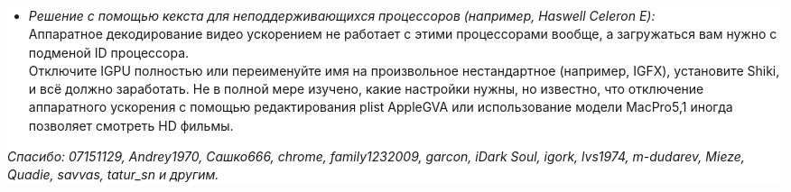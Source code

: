 - _Решение с помощью кекста для неподдерживающихся процессоров (например, Haswell Celeron E):_  
  Аппаратное декодирование видео ускорением не работает с этими процессорами вообще, а загружаться вам нужно с подменой ID процессора.  
  Отключите IGPU полностью или переименуйте имя на произвольное нестандартное (например, IGFX), установите Shiki, и всё должно заработать.
  Не в полной мере изучено, какие настройки нужны, но известно, что отключение аппаратного ускорения с помощью редактирования plist AppleGVA или использование модели MacPro5,1 иногда позволяет смотреть HD фильмы.  

_Спасибо: 07151129, Andrey1970, Сашко666, chrome, family1232009, garcon, iDark Soul, igork, lvs1974, m-dudarev, Mieze, Quadie, savvas, tatur_sn и другим._
